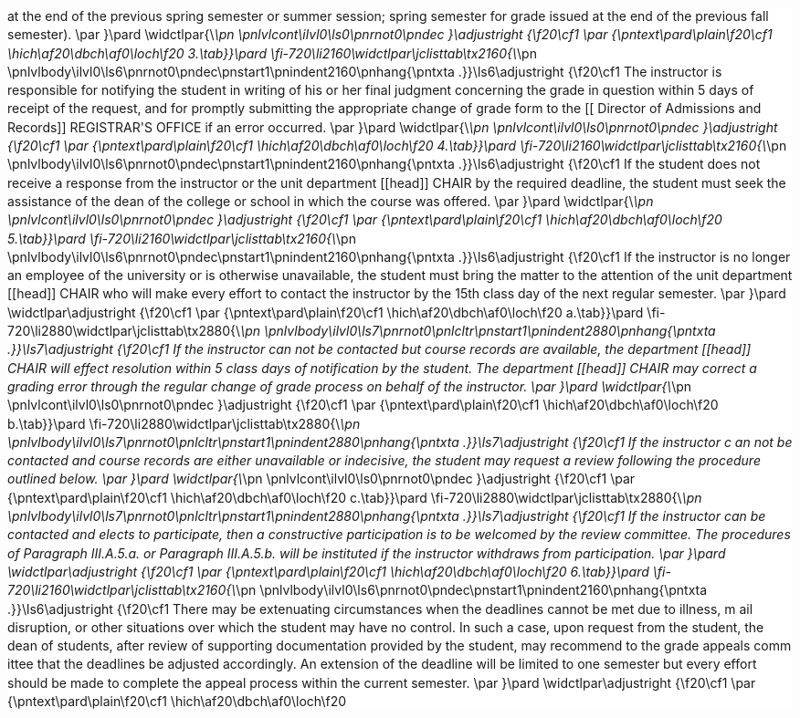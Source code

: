 at the end of the previous spring semester or summer session; spring semester
for grade issued at the end of the previous fall semester). \par }\pard
\widctlpar{\\*\pn \pnlvlcont\ilvl0\ls0\pnrnot0\pndec }\adjustright {\f20\cf1
\par {\pntext\pard\plain\f20\cf1 \hich\af20\dbch\af0\loch\f20 3.\tab}}\pard
\fi-720\li2160\widctlpar\jclisttab\tx2160{\\*\pn
\pnlvlbody\ilvl0\ls6\pnrnot0\pndec\pnstart1\pnindent2160\pnhang{\pntxta
.}}\ls6\adjustright {\f20\cf1 The instructor is responsible for notifying the
student in writing of his or her final judgment concerning the grade in
question within 5 days of receipt of the request, and for promptly submitting
the appropriate change of grade form to the [[ Director of Admissions and
Records]] REGISTRAR'S OFFICE if an error occurred. \par }\pard
\widctlpar{\\*\pn \pnlvlcont\ilvl0\ls0\pnrnot0\pndec }\adjustright {\f20\cf1
\par {\pntext\pard\plain\f20\cf1 \hich\af20\dbch\af0\loch\f20 4.\tab}}\pard
\fi-720\li2160\widctlpar\jclisttab\tx2160{\\*\pn
\pnlvlbody\ilvl0\ls6\pnrnot0\pndec\pnstart1\pnindent2160\pnhang{\pntxta
.}}\ls6\adjustright {\f20\cf1 If the student does not receive a response from
the instructor or the unit department [[head]] CHAIR by the required deadline,
the student must seek the assistance of the dean of the college or school in
which the course was offered. \par }\pard \widctlpar{\\*\pn
\pnlvlcont\ilvl0\ls0\pnrnot0\pndec }\adjustright {\f20\cf1 \par
{\pntext\pard\plain\f20\cf1 \hich\af20\dbch\af0\loch\f20 5.\tab}}\pard
\fi-720\li2160\widctlpar\jclisttab\tx2160{\\*\pn
\pnlvlbody\ilvl0\ls6\pnrnot0\pndec\pnstart1\pnindent2160\pnhang{\pntxta
.}}\ls6\adjustright {\f20\cf1 If the instructor is no longer an employee of
the university or is otherwise unavailable, the student must bring the matter
to the attention of the unit department [[head]] CHAIR who will make every
effort to contact the instructor by the 15th class day of the next regular
semester. \par }\pard \widctlpar\adjustright {\f20\cf1 \par
{\pntext\pard\plain\f20\cf1 \hich\af20\dbch\af0\loch\f20 a.\tab}}\pard
\fi-720\li2880\widctlpar\jclisttab\tx2880{\\*\pn
\pnlvlbody\ilvl0\ls7\pnrnot0\pnlcltr\pnstart1\pnindent2880\pnhang{\pntxta
.}}\ls7\adjustright {\f20\cf1 If the instructor can not be contacted but
course records are available, the department [[head]] CHAIR will effect
resolution within 5 class days of notification by the student. The department
[[head]] CHAIR may correct a grading error through the regular change of grade
process on behalf of the instructor. \par }\pard \widctlpar{\\*\pn
\pnlvlcont\ilvl0\ls0\pnrnot0\pndec }\adjustright {\f20\cf1 \par
{\pntext\pard\plain\f20\cf1 \hich\af20\dbch\af0\loch\f20 b.\tab}}\pard
\fi-720\li2880\widctlpar\jclisttab\tx2880{\\*\pn
\pnlvlbody\ilvl0\ls7\pnrnot0\pnlcltr\pnstart1\pnindent2880\pnhang{\pntxta
.}}\ls7\adjustright {\f20\cf1 If the instructor c an not be contacted and
course records are either unavailable or indecisive, the student may request a
review following the procedure outlined below. \par }\pard \widctlpar{\\*\pn
\pnlvlcont\ilvl0\ls0\pnrnot0\pndec }\adjustright {\f20\cf1 \par
{\pntext\pard\plain\f20\cf1 \hich\af20\dbch\af0\loch\f20 c.\tab}}\pard
\fi-720\li2880\widctlpar\jclisttab\tx2880{\\*\pn
\pnlvlbody\ilvl0\ls7\pnrnot0\pnlcltr\pnstart1\pnindent2880\pnhang{\pntxta
.}}\ls7\adjustright {\f20\cf1 If the instructor can be contacted and elects to
participate, then a constructive participation is to be welcomed by the review
committee. The procedures of Paragraph III.A.5.a. or Paragraph III.A.5.b. will
be instituted if the instructor withdraws from participation. \par }\pard
\widctlpar\adjustright {\f20\cf1 \par {\pntext\pard\plain\f20\cf1
\hich\af20\dbch\af0\loch\f20 6.\tab}}\pard
\fi-720\li2160\widctlpar\jclisttab\tx2160{\\*\pn
\pnlvlbody\ilvl0\ls6\pnrnot0\pndec\pnstart1\pnindent2160\pnhang{\pntxta
.}}\ls6\adjustright {\f20\cf1 There may be extenuating circumstances when the
deadlines cannot be met due to illness, m ail disruption, or other situations
over which the student may have no control. In such a case, upon request from
the student, the dean of students, after review of supporting documentation
provided by the student, may recommend to the grade appeals comm ittee that
the deadlines be adjusted accordingly. An extension of the deadline will be
limited to one semester but every effort should be made to complete the appeal
process within the current semester. \par }\pard \widctlpar\adjustright
{\f20\cf1 \par {\pntext\pard\plain\f20\cf1 \hich\af20\dbch\af0\loch\f20
